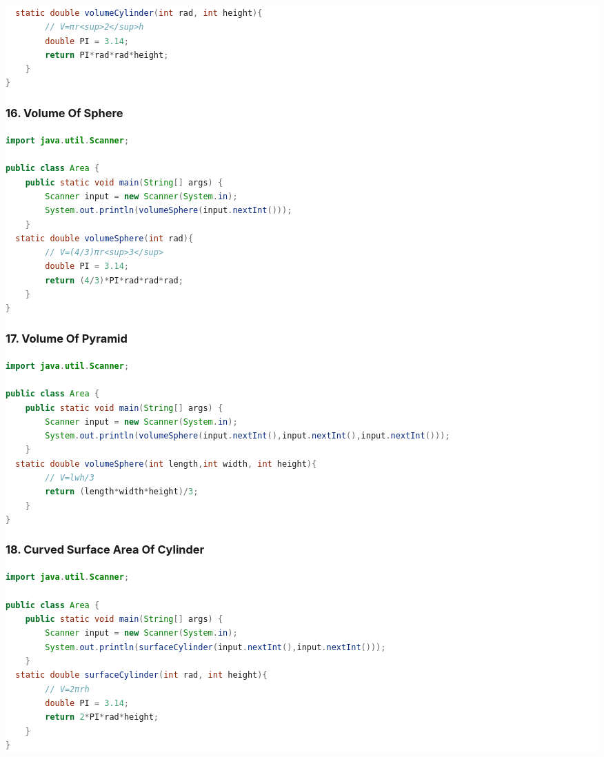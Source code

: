 ```java
  static double volumeCylinder(int rad, int height){
		// V=πr<sup>2</sup>h
		double PI = 3.14;
        return PI*rad*rad*height;
    }
}
```

### 16. Volume Of Sphere
```java
import java.util.Scanner;

public class Area {
    public static void main(String[] args) {
        Scanner input = new Scanner(System.in);
        System.out.println(volumeSphere(input.nextInt()));
    }
  static double volumeSphere(int rad){
		// V=(4/3)πr<sup>3</sup>
		double PI = 3.14;
        return (4/3)*PI*rad*rad*rad;
    }
}
```

### 17. Volume Of Pyramid
```java
import java.util.Scanner;

public class Area {
    public static void main(String[] args) {
        Scanner input = new Scanner(System.in);
        System.out.println(volumeSphere(input.nextInt(),input.nextInt(),input.nextInt()));
    }
  static double volumeSphere(int length,int width, int height){
		// V=lwh/3
        return (length*width*height)/3;
    }
}
```

### 18. Curved Surface Area Of Cylinder
```java
import java.util.Scanner;

public class Area {
    public static void main(String[] args) {
        Scanner input = new Scanner(System.in);
        System.out.println(surfaceCylinder(input.nextInt(),input.nextInt()));
    }
  static double surfaceCylinder(int rad, int height){
		// V=2πrh
		double PI = 3.14;
        return 2*PI*rad*height;
    }
}
```
